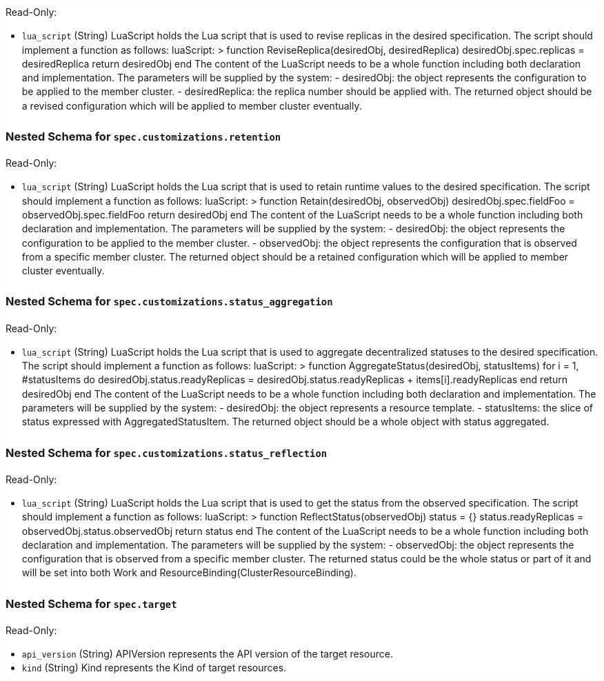 Read-Only:

- `lua_script` (String) LuaScript holds the Lua script that is used to revise replicas in the desired specification. The script should implement a function as follows: luaScript: > function ReviseReplica(desiredObj, desiredReplica) desiredObj.spec.replicas = desiredReplica return desiredObj end  The content of the LuaScript needs to be a whole function including both declaration and implementation.  The parameters will be supplied by the system: - desiredObj: the object represents the configuration to be applied to the member cluster. - desiredReplica: the replica number should be applied with.  The returned object should be a revised configuration which will be applied to member cluster eventually.


<a id="nestedatt--spec--customizations--retention"></a>
### Nested Schema for `spec.customizations.retention`

Read-Only:

- `lua_script` (String) LuaScript holds the Lua script that is used to retain runtime values to the desired specification.  The script should implement a function as follows: luaScript: > function Retain(desiredObj, observedObj) desiredObj.spec.fieldFoo = observedObj.spec.fieldFoo return desiredObj end  The content of the LuaScript needs to be a whole function including both declaration and implementation.  The parameters will be supplied by the system: - desiredObj: the object represents the configuration to be applied to the member cluster. - observedObj: the object represents the configuration that is observed from a specific member cluster.  The returned object should be a retained configuration which will be applied to member cluster eventually.


<a id="nestedatt--spec--customizations--status_aggregation"></a>
### Nested Schema for `spec.customizations.status_aggregation`

Read-Only:

- `lua_script` (String) LuaScript holds the Lua script that is used to aggregate decentralized statuses to the desired specification. The script should implement a function as follows: luaScript: > function AggregateStatus(desiredObj, statusItems) for i = 1, #statusItems do desiredObj.status.readyReplicas = desiredObj.status.readyReplicas + items[i].readyReplicas end return desiredObj end  The content of the LuaScript needs to be a whole function including both declaration and implementation.  The parameters will be supplied by the system: - desiredObj: the object represents a resource template. - statusItems: the slice of status expressed with AggregatedStatusItem.  The returned object should be a whole object with status aggregated.


<a id="nestedatt--spec--customizations--status_reflection"></a>
### Nested Schema for `spec.customizations.status_reflection`

Read-Only:

- `lua_script` (String) LuaScript holds the Lua script that is used to get the status from the observed specification. The script should implement a function as follows: luaScript: > function ReflectStatus(observedObj) status = {} status.readyReplicas = observedObj.status.observedObj return status end  The content of the LuaScript needs to be a whole function including both declaration and implementation.  The parameters will be supplied by the system: - observedObj: the object represents the configuration that is observed from a specific member cluster.  The returned status could be the whole status or part of it and will be set into both Work and ResourceBinding(ClusterResourceBinding).



<a id="nestedatt--spec--target"></a>
### Nested Schema for `spec.target`

Read-Only:

- `api_version` (String) APIVersion represents the API version of the target resource.
- `kind` (String) Kind represents the Kind of target resources.
